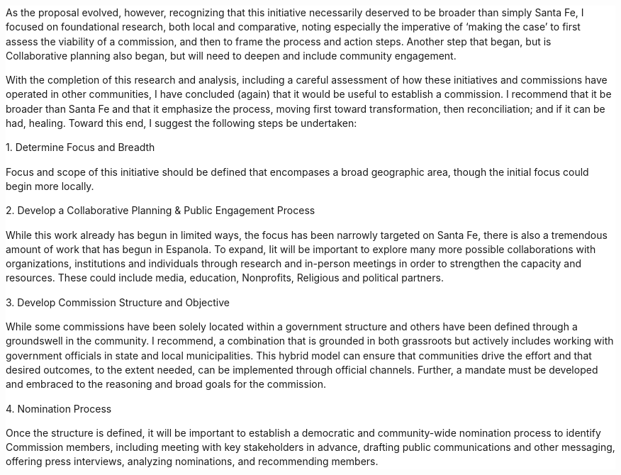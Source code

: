 As the proposal evolved, however, recognizing that this initiative necessarily deserved to be broader than simply Santa Fe, I focused on foundational research, both local and comparative, noting especially the imperative of ‘making the case’ to first assess the viability of a commission, and then to frame the process and action steps. Another step that began, but  is Collaborative planning also began, but will need to deepen and include community engagement. 

With the completion of this research and analysis, including a careful assessment of how these initiatives and commissions have operated in other communities, I have concluded (again) that it would be useful to establish a commission. I recommend that it be broader than Santa Fe and that it emphasize the process, moving first toward transformation, then reconciliation; and if it can be had, healing. Toward this end, I suggest  the following steps be undertaken: 

1\.	Determine Focus and Breadth

Focus and scope of this initiative should be defined that encompases a broad geographic area, though the initial focus could begin more locally.

2\.	Develop a Collaborative Planning & Public Engagement Process

While this work already has begun in limited ways, the focus has been narrowly targeted on Santa Fe, there is also a tremendous amount of work that has begun in Espanola. To expand, Iit will be important to explore many more possible collaborations with organizations, institutions and individuals through research and in-person meetings in order to strengthen the capacity and resources. These could include media, education, Nonprofits, Religious  and political partners. 

3\.	Develop Commission Structure and Objective

While some commissions have been solely located within a government structure and others have been defined through a groundswell in the community. I recommend, a combination that is grounded in both grassroots but actively includes working with government officials in state and local municipalities. This hybrid model can ensure that communities drive the effort and that desired outcomes, to the extent needed, can be implemented through official channels. Further, a mandate must be developed and embraced to the reasoning and broad goals for the commission.

4\.	Nomination Process

Once the structure is defined, it will be important to establish a democratic and community-wide nomination process to identify Commission members, including meeting with key stakeholders in advance, drafting public communications and other messaging, offering press interviews, analyzing nominations, and recommending members.